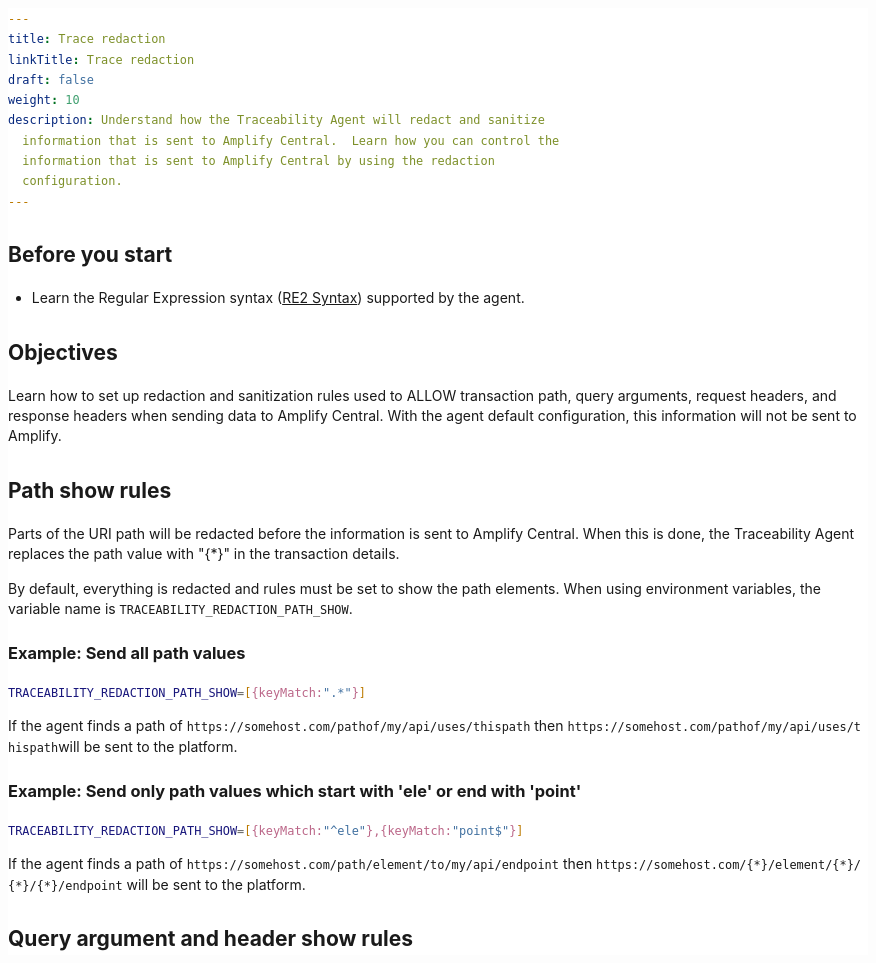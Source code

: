 ```yaml
---
title: Trace redaction
linkTitle: Trace redaction
draft: false
weight: 10
description: Understand how the Traceability Agent will redact and sanitize
  information that is sent to Amplify Central.  Learn how you can control the
  information that is sent to Amplify Central by using the redaction
  configuration.
---
```

## Before you start

* Learn the Regular Expression syntax ([RE2 Syntax](https://github.com/google/re2/wiki/Syntax)) supported by the agent.

## Objectives

Learn how to set up redaction and sanitization rules used to ALLOW transaction path, query arguments, request headers, and response headers when sending data to Amplify Central. With the agent default configuration, this information will not be sent to Amplify.

## Path show rules

Parts of the URI path will be redacted before the information is sent to Amplify Central. When this is done, the Traceability Agent replaces the path value with "{*}" in the transaction details.

By default, everything is redacted and rules must be set to show the path elements. When using environment variables, the variable name is `TRACEABILITY_REDACTION_PATH_SHOW`.

### Example: Send all path values

```bash
TRACEABILITY_REDACTION_PATH_SHOW=[{keyMatch:".*"}]
```

If the agent finds a path of `https://somehost.com/pathof/my/api/uses/thispath` then `https://somehost.com/pathof/my/api/uses/thispath`will be sent to the platform.

### Example: Send only path values which start with 'ele' or end with 'point'

```bash
TRACEABILITY_REDACTION_PATH_SHOW=[{keyMatch:"^ele"},{keyMatch:"point$"}]
```

If the agent finds a path of `https://somehost.com/path/element/to/my/api/endpoint` then `https://somehost.com/{*}/element/{*}/{*}/{*}/endpoint` will be sent to the platform.

## Query argument and header show rules
